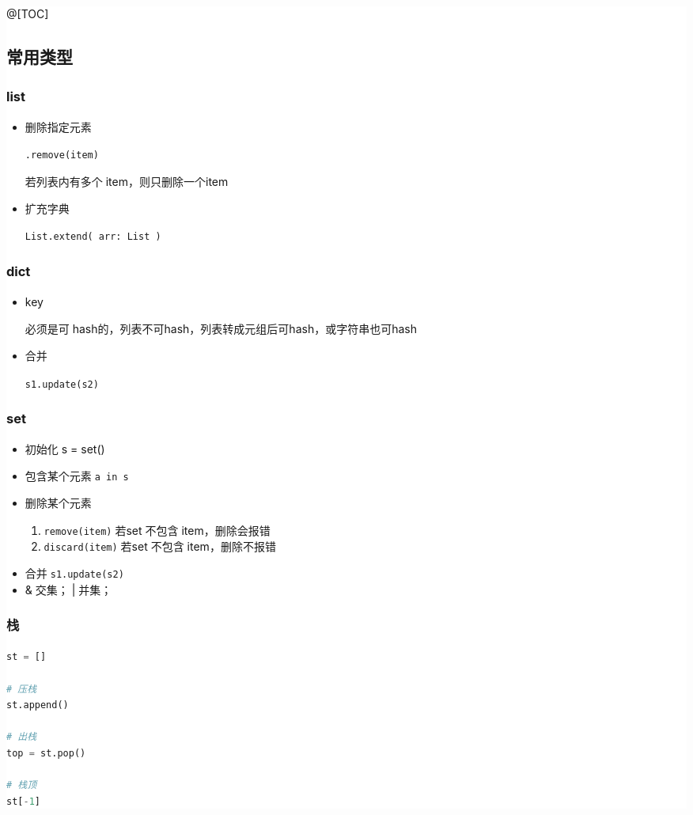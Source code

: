 @[TOC]

## 常用类型
### list

* 删除指定元素

	```python
	.remove(item)
	```
	若列表内有多个 item，则只删除一个item



* 扩充字典

  ```python
  List.extend( arr: List )
  ```

  

### dict

* key

  必须是可 hash的，列表不可hash，列表转成元组后可hash，或字符串也可hash



* 合并

  ```python
  s1.update(s2)
  ```

  



### set
 - 初始化
	s = set()
 - 包含某个元素
	`a in s`
 - 删除某个元素

 	1. `remove(item)` 若set 不包含 item，删除会报错
 	2. `discard(item)` 若set 不包含 item，删除不报错
* 合并
	`s1.update(s2)`
* & 交集；  | 并集；



### 栈

```python
st = []

# 压栈
st.append()

# 出栈
top = st.pop()

# 栈顶
st[-1]
```
